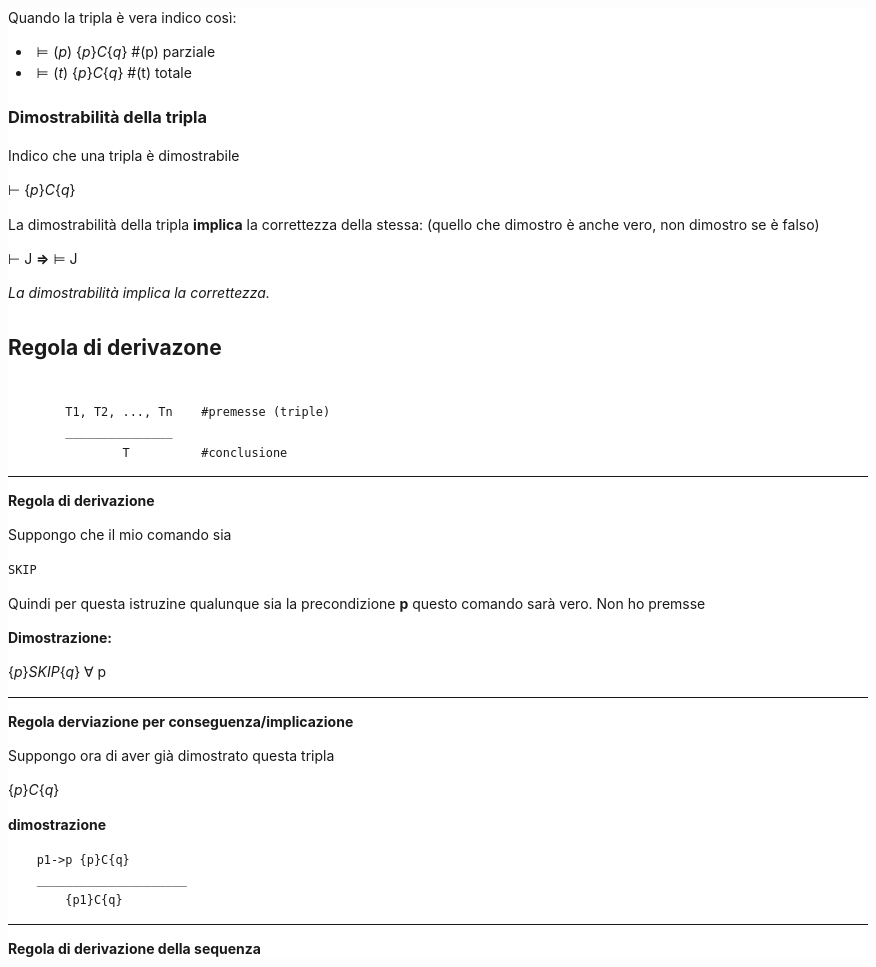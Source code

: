 Quando la tripla è vera indico così:

* $\models (p)$  $\{p\} C \{q\}$   #(p) parziale
* $\models (t)$  $\{p\} C \{q\}$   #(t) totale

### Dimostrabilità della tripla

Indico che una tripla è dimostrabile

$\vdash$  $\{p\} C \{q\}$


La dimostrabilità della tripla **implica** la correttezza della stessa: (quello che dimostro è anche vero, non dimostro se è falso)

$\vdash$ J  **=>**  $\models$ J 

*La dimostrabilità implica la correttezza.*


## Regola di derivazone
```

        T1, T2, ..., Tn    #premesse (triple)
        _______________
                T          #conclusione
```
------
**Regola di derivazione**

Suppongo che il mio comando sia
```
SKIP
```
Quindi per questa istruzine qualunque sia la precondizione **p** questo comando sarà vero. Non ho premsse

**Dimostrazione:**

$\{p\} SKIP \{q\}$ $\forall$ p

---------
**Regola derviazione per conseguenza/implicazione**


Suppongo ora di aver già dimostrato questa tripla

$\{p\} C \{q\}$

**dimostrazione**

```
    p1->p {p}C{q}
    _____________________
        {p1}C{q}
```
-----
**Regola di derivazione della sequenza**

